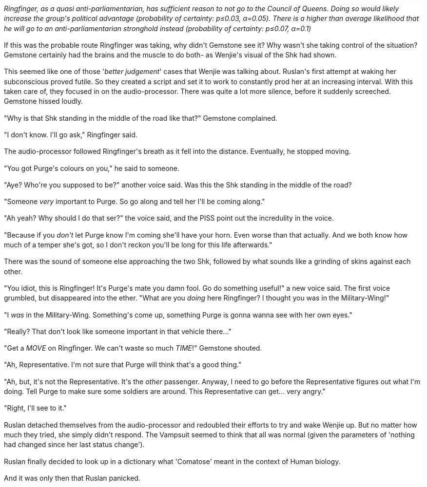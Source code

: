 _Ringfinger, as a quasi anti-parliamentarian, has sufficient reason to not go to the Council of Queens. Doing so would likely increase the group's political advantage (probability of certainty: p≤0.03, α=0.05). There is a higher than average likelihood that he will go to an anti-parliamentarian stronghold instead (probability of certainty: p≤0.07, α=0.1)_

If this was the probable route Ringfinger was taking, why didn't Gemstone see it? Why wasn't she taking control of the situation? Gemstone certainly had the brains and the muscle to do both- as Wenjie's visual of the Shk had shown.

This seemed like one of those '_better judgement_' cases that Wenjie was talking about. Ruslan's first attempt at waking her subconscious proved futile. So they created a script and set it to work to constantly prod her at an increasing interval. With this taken care of, they focused in on the audio-processor. There was quite a lot more silence, before it suddenly screeched. Gemstone hissed loudly.

"Why is that Shk standing in the middle of the road like that?" Gemstone complained.

"I don't know. I'll go ask," Ringfinger said.

The audio-processor followed Ringfinger's breath as it fell into the distance. Eventually, he stopped moving. 

"You got Purge's colours on you," he said to someone.

"Aye? Who're you supposed to be?" another voice said. Was this the Shk standing in the middle of the road?

"Someone _very_ important to Purge. So go along and tell her I'll be coming along." 

"Ah yeah? Why should I do that ser?" the voice said, and the PISS point out the incredulity in the voice.

"Because if you _don't_ let Purge know I'm coming she'll have your horn. Even worse than that actually. And we both know how much of a temper she's got, so I don't reckon you'll be long for this life afterwards."

There was the sound of someone else approaching the two Shk, followed by what sounds like a grinding of skins against each other.

"You idiot, this is Ringfinger! It's Purge's mate you damn fool. Go do something useful!" a new voice said. The first voice grumbled, but disappeared into the ether. "What are you _doing_ here Ringfinger? I thought you was in the Military-Wing!"

"I _was_ in the Military-Wing. Something's come up, something Purge is gonna wanna see with her own eyes."

"Really? That don't look like someone important in that vehicle there..."

"Get a _MOVE_ on Ringfinger. We can't waste so much _TIME_!" Gemstone shouted.

"Ah, Representative. I'm not sure that Purge will think that's a good thing."

"Ah, but, it's not the Representative. It's the _other_ passenger. Anyway, I need to go before the Representative figures out what I'm doing. Tell Purge to make sure some soldiers are around. This Representative can get... very angry."

"Right, I'll see to it."

Ruslan detached themselves from the audio-processor and redoubled their efforts to try and wake Wenjie up. But no matter how much they tried, she simply didn't respond. The Vampsuit seemed to think that all was normal (given the parameters of 'nothing had changed since her last status change').

Ruslan finally decided to look up in a dictionary what 'Comatose' meant in the context of Human biology.

And it was only then that Ruslan panicked.
